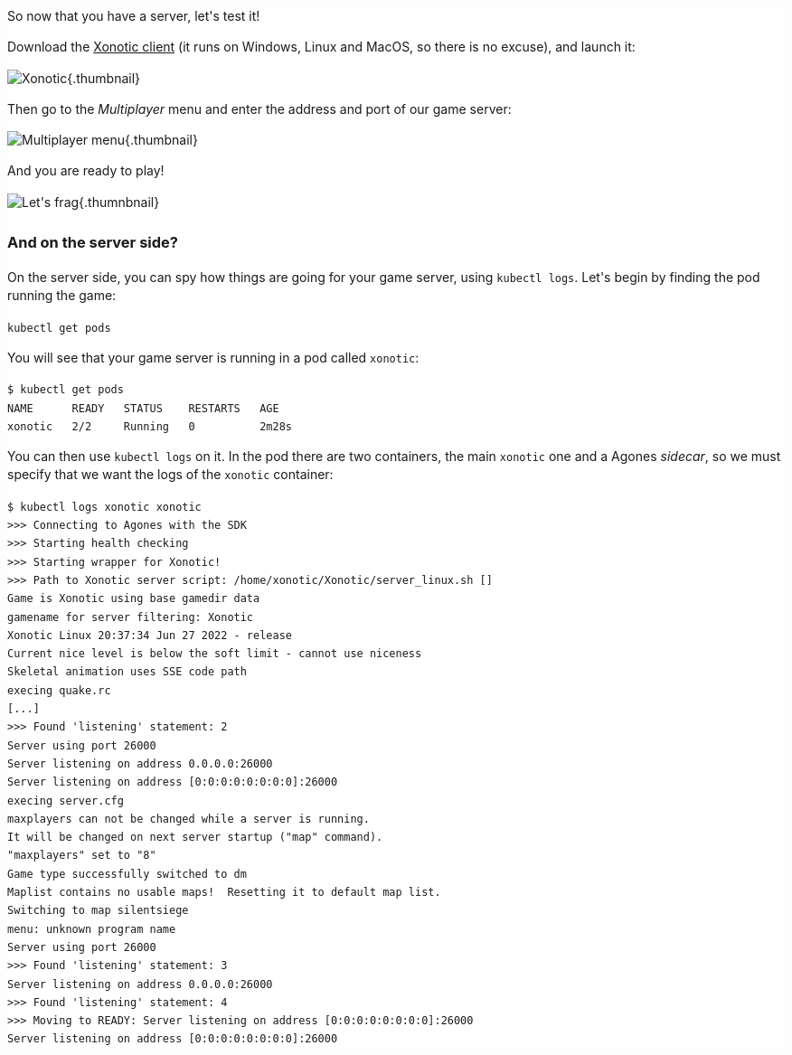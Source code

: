 So now that you have a server, let's test it!

Download the [Xonotic client](https://xonotic.org/) (it runs on Windows, Linux and MacOS, so there is no excuse), and launch it:

![Xonotic](images/agones-004.png){.thumbnail}

Then go to the <em>Multiplayer</em> menu and enter the address and port of our game server:

![Multiplayer menu](images/agones-005.png){.thumbnail}

And you are ready to play!

![Let's frag](images/agones-006.png){.thumnbnail}

### And on the server side?

On the server side, you can spy how things are going for your game server, using `kubectl logs`. Let's begin by finding the pod running the game:

```bash
kubectl get pods
```

You will see that your game server is running in a pod called `xonotic`:

<pre class="console"><code>$ kubectl get pods
NAME      READY   STATUS    RESTARTS   AGE
xonotic   2/2     Running   0          2m28s
</code></pre>

You can then use `kubectl logs` on it. In the pod there are two containers, the main `xonotic` one and a Agones <em>sidecar</em>, so we must specify that we want the logs of the `xonotic` container:

<pre class="console"><code>$ kubectl logs xonotic xonotic
>>> Connecting to Agones with the SDK
>>> Starting health checking
>>> Starting wrapper for Xonotic!
>>> Path to Xonotic server script: /home/xonotic/Xonotic/server_linux.sh []
Game is Xonotic using base gamedir data
gamename for server filtering: Xonotic
Xonotic Linux 20:37:34 Jun 27 2022 - release
Current nice level is below the soft limit - cannot use niceness
Skeletal animation uses SSE code path
execing quake.rc
[...]
>>> Found 'listening' statement: 2
Server using port 26000
Server listening on address 0.0.0.0:26000
Server listening on address [0:0:0:0:0:0:0:0]:26000
execing server.cfg
maxplayers can not be changed while a server is running.
It will be changed on next server startup ("map" command).
"maxplayers" set to "8"
Game type successfully switched to dm
Maplist contains no usable maps!  Resetting it to default map list.
Switching to map silentsiege
menu: unknown program name
Server using port 26000
>>> Found 'listening' statement: 3
Server listening on address 0.0.0.0:26000
>>> Found 'listening' statement: 4
>>> Moving to READY: Server listening on address [0:0:0:0:0:0:0:0]:26000
Server listening on address [0:0:0:0:0:0:0:0]:26000
</code></pre>
